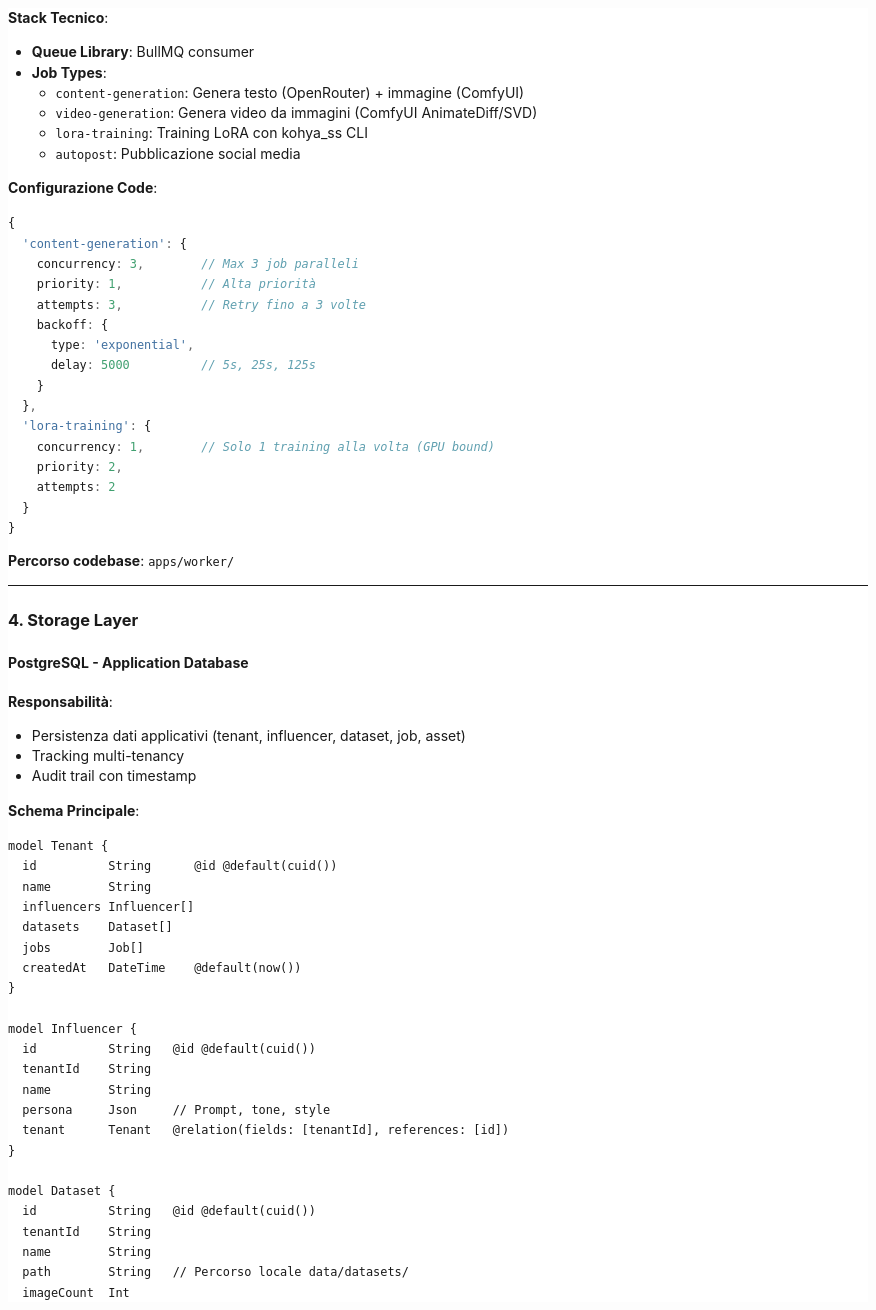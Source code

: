 **Stack Tecnico**:
- **Queue Library**: BullMQ consumer
- **Job Types**:
  - `content-generation`: Genera testo (OpenRouter) + immagine (ComfyUI)
  - `video-generation`: Genera video da immagini (ComfyUI AnimateDiff/SVD)
  - `lora-training`: Training LoRA con kohya_ss CLI
  - `autopost`: Pubblicazione social media

**Configurazione Code**:
```typescript
{
  'content-generation': {
    concurrency: 3,        // Max 3 job paralleli
    priority: 1,           // Alta priorità
    attempts: 3,           // Retry fino a 3 volte
    backoff: {
      type: 'exponential',
      delay: 5000          // 5s, 25s, 125s
    }
  },
  'lora-training': {
    concurrency: 1,        // Solo 1 training alla volta (GPU bound)
    priority: 2,
    attempts: 2
  }
}
```

**Percorso codebase**: `apps/worker/`

---

### 4. Storage Layer

#### PostgreSQL - Application Database

**Responsabilità**:
- Persistenza dati applicativi (tenant, influencer, dataset, job, asset)
- Tracking multi-tenancy
- Audit trail con timestamp

**Schema Principale**:
```prisma
model Tenant {
  id          String      @id @default(cuid())
  name        String
  influencers Influencer[]
  datasets    Dataset[]
  jobs        Job[]
  createdAt   DateTime    @default(now())
}

model Influencer {
  id          String   @id @default(cuid())
  tenantId    String
  name        String
  persona     Json     // Prompt, tone, style
  tenant      Tenant   @relation(fields: [tenantId], references: [id])
}

model Dataset {
  id          String   @id @default(cuid())
  tenantId    String
  name        String
  path        String   // Percorso locale data/datasets/
  imageCount  Int
```
